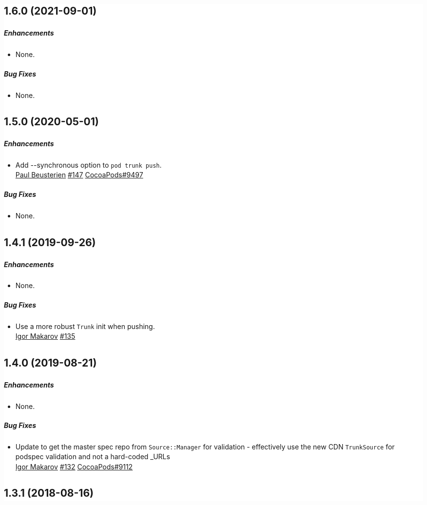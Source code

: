 ## 1.6.0 (2021-09-01)

##### Enhancements

* None.  

##### Bug Fixes

* None.  


## 1.5.0 (2020-05-01)

##### Enhancements

* Add --synchronous option to `pod trunk push`.  
  [Paul Beusterien](https://github.com/paulb777)
  [#147](https://github.com/CocoaPods/cocoapods-trunk/pull/147)
  [CocoaPods#9497](https://github.com/CocoaPods/CocoaPods/issues/9497)

##### Bug Fixes

* None.  


## 1.4.1 (2019-09-26)

##### Enhancements

* None.  

##### Bug Fixes

* Use a more robust `Trunk` init when pushing.  
  [Igor Makarov](https://github.com/igor-makarov)
  [#135](https://github.com/CocoaPods/cocoapods-trunk/pull/135)


## 1.4.0 (2019-08-21)

##### Enhancements

* None.  

##### Bug Fixes

* Update to get the master spec repo from `Source::Manager` for validation - effectively 
  use the new CDN `TrunkSource` for podspec validation and not a hard-coded _URLs  
  [Igor Makarov](https://github.com/igor-makarov)
  [#132](https://github.com/CocoaPods/cocoapods-trunk/pull/132)
  [CocoaPods#9112](https://github.com/CocoaPods/CocoaPods/issues/9112)

## 1.3.1 (2018-08-16)
